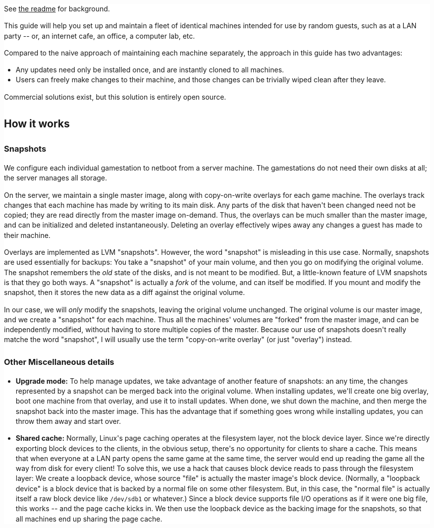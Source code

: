 See [the readme](README.md) for background.

This guide will help you set up and maintain a fleet of identical machines intended for use by random guests, such as at a LAN party -- or, an internet cafe, an office, a computer lab, etc.

Compared to the naive approach of maintaining each machine separately, the approach in this guide has two advantages:

* Any updates need only be installed once, and are instantly cloned to all machines.
* Users can freely make changes to their machine, and those changes can be trivially wiped clean after they leave.

Commercial solutions exist, but this solution is entirely open source.

## How it works

### Snapshots

We configure each individual gamestation to netboot from a server machine. The gamestations do not need their own disks at all; the server manages all storage.

On the server, we maintain a single master image, along with copy-on-write overlays for each game machine. The overlays track changes that each machine has made by writing to its main disk. Any parts of the disk that haven't been changed need not be copied; they are read directly from the master image on-demand. Thus, the overlays can be much smaller than the master image, and can be initialized and deleted instantaneously. Deleting an overlay effectively wipes away any changes a guest has made to their machine.

Overlays are implemented as LVM "snapshots". However, the word "snapshot" is misleading in this use case. Normally, snapshots are used essentially for backups: You take a "snapshot" of your main volume, and then you go on modifying the original volume. The snapshot remembers the *old* state of the disks, and is not meant to be modified. But, a little-known feature of LVM snapshots is that they go both ways. A "snapshot" is actually a *fork* of the volume, and can itself be modified. If you mount and modify the snapshot, then it stores the new data as a diff against the original volume.

In our case, we will *only* modify the snapshots, leaving the original volume unchanged. The original volume is our master image, and we create a "snapshot" for each machine. Thus all the machines' volumes are "forked" from the master image, and can be independently modified, without having to store multiple copies of the master. Because our use of snapshots doesn't really matche the word "snapshot", I will usually use the term "copy-on-write overlay" (or just "overlay") instead.

### Other Miscellaneous details

* **Upgrade mode:** To help manage updates, we take advantage of another feature of snapshots: an any time, the changes represented by a snapshot can be merged back into the original volume. When installing updates, we'll create one big overlay, boot one machine from that overlay, and use it to install updates. When done, we shut down the machine, and then merge the snapshot back into the master image. This has the advantage that if something goes wrong while installing updates, you can throw them away and start over.

* **Shared cache:** Normally, Linux's page caching operates at the filesystem layer, not the block device layer. Since we're directly exporting block devices to the clients, in the obvious setup, there's no opportunity for clients to share a cache. This means that when everyone at a LAN party opens the same game at the same time, the server would end up reading the game all the way from disk for every client! To solve this, we use a hack that causes block device reads to pass through the filesystem layer: We create a loopback device, whose source "file" is actually the master image's block device. (Normally, a "loopback device" is a block device that is backed by a normal file on some other filesystem. But, in this case, the "normal file" is actually itself a raw block device like `/dev/sdb1` or whatever.) Since a block device supports file I/O operations as if it were one big file, this works -- and the page cache kicks in. We then use the loopback device as the backing image for the snapshots, so that all machines end up sharing the page cache.
